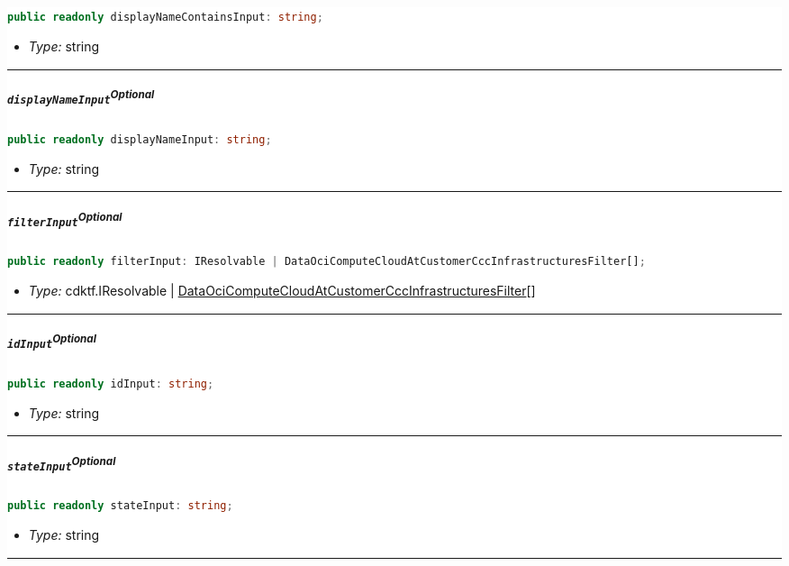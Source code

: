 ```typescript
public readonly displayNameContainsInput: string;
```

- *Type:* string

---

##### `displayNameInput`<sup>Optional</sup> <a name="displayNameInput" id="rhizo-co-terraform-provider-oci.dataOciComputeCloudAtCustomerCccInfrastructures.DataOciComputeCloudAtCustomerCccInfrastructures.property.displayNameInput"></a>

```typescript
public readonly displayNameInput: string;
```

- *Type:* string

---

##### `filterInput`<sup>Optional</sup> <a name="filterInput" id="rhizo-co-terraform-provider-oci.dataOciComputeCloudAtCustomerCccInfrastructures.DataOciComputeCloudAtCustomerCccInfrastructures.property.filterInput"></a>

```typescript
public readonly filterInput: IResolvable | DataOciComputeCloudAtCustomerCccInfrastructuresFilter[];
```

- *Type:* cdktf.IResolvable | <a href="#rhizo-co-terraform-provider-oci.dataOciComputeCloudAtCustomerCccInfrastructures.DataOciComputeCloudAtCustomerCccInfrastructuresFilter">DataOciComputeCloudAtCustomerCccInfrastructuresFilter</a>[]

---

##### `idInput`<sup>Optional</sup> <a name="idInput" id="rhizo-co-terraform-provider-oci.dataOciComputeCloudAtCustomerCccInfrastructures.DataOciComputeCloudAtCustomerCccInfrastructures.property.idInput"></a>

```typescript
public readonly idInput: string;
```

- *Type:* string

---

##### `stateInput`<sup>Optional</sup> <a name="stateInput" id="rhizo-co-terraform-provider-oci.dataOciComputeCloudAtCustomerCccInfrastructures.DataOciComputeCloudAtCustomerCccInfrastructures.property.stateInput"></a>

```typescript
public readonly stateInput: string;
```

- *Type:* string

---